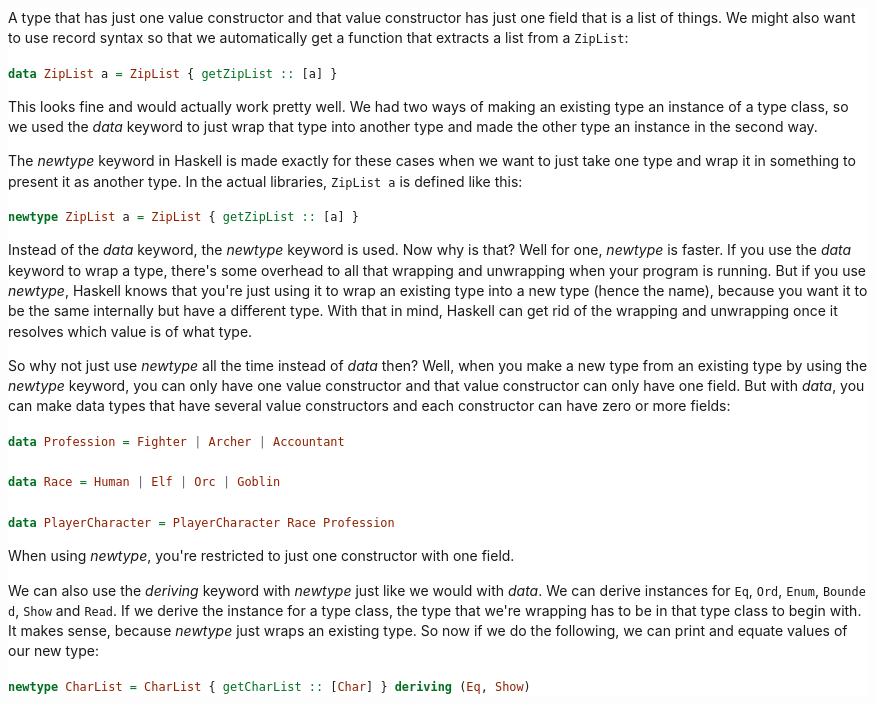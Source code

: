 A type that has just one value constructor and that value constructor has just one field that is a list of things.
We might also want to use record syntax so that we automatically get a function that extracts a list from a `ZipList`:

```haskell
data ZipList a = ZipList { getZipList :: [a] }
```

This looks fine and would actually work pretty well.
We had two ways of making an existing type an instance of a type class, so we used the *data* keyword to just wrap that type into another type and made the other type an instance in the second way.

The *newtype* keyword in Haskell is made exactly for these cases when we want to just take one type and wrap it in something to present it as another type.
In the actual libraries, `ZipList a` is defined like this:

```haskell
newtype ZipList a = ZipList { getZipList :: [a] }
```

Instead of the *data* keyword, the *newtype* keyword is used.
Now why is that?
Well for one, *newtype* is faster.
If you use the *data* keyword to wrap a type, there's some overhead to all that wrapping and unwrapping when your program is running.
But if you use *newtype*, Haskell knows that you're just using it to wrap an existing type into a new type (hence the name), because you want it to be the same internally but have a different type.
With that in mind, Haskell can get rid of the wrapping and unwrapping once it resolves which value is of what type.

So why not just use *newtype* all the time instead of *data* then?
Well, when you make a new type from an existing type by using the *newtype* keyword, you can only have one value constructor and that value constructor can only have one field.
But with *data*, you can make data types that have several value constructors and each constructor can have zero or more fields:

```haskell
data Profession = Fighter | Archer | Accountant

data Race = Human | Elf | Orc | Goblin

data PlayerCharacter = PlayerCharacter Race Profession
```

When using *newtype*, you're restricted to just one constructor with one field.

We can also use the *deriving* keyword with *newtype* just like we would with *data*.
We can derive instances for `Eq`, `Ord`, `Enum`, `Bounded`, `Show` and `Read`.
If we derive the instance for a type class, the type that we're wrapping has to be in that type class to begin with.
It makes sense, because *newtype* just wraps an existing type.
So now if we do the following, we can print and equate values of our new type:

```haskell
newtype CharList = CharList { getCharList :: [Char] } deriving (Eq, Show)
```

